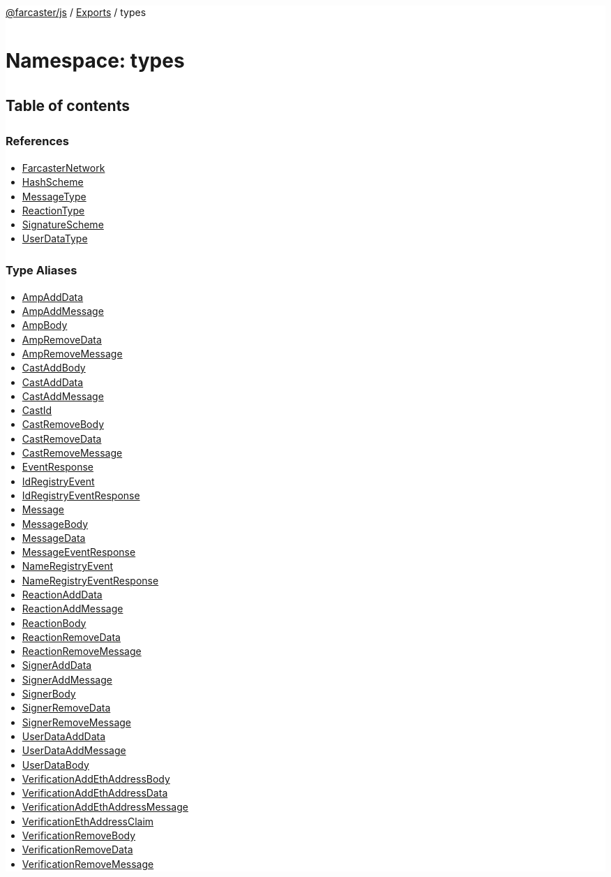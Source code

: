 [@farcaster/js](../README.md) / [Exports](../modules.md) / types

# Namespace: types

## Table of contents

### References

- [FarcasterNetwork](types.md#farcasternetwork)
- [HashScheme](types.md#hashscheme)
- [MessageType](types.md#messagetype)
- [ReactionType](types.md#reactiontype)
- [SignatureScheme](types.md#signaturescheme)
- [UserDataType](types.md#userdatatype)

### Type Aliases

- [AmpAddData](types.md#ampadddata)
- [AmpAddMessage](types.md#ampaddmessage)
- [AmpBody](types.md#ampbody)
- [AmpRemoveData](types.md#ampremovedata)
- [AmpRemoveMessage](types.md#ampremovemessage)
- [CastAddBody](types.md#castaddbody)
- [CastAddData](types.md#castadddata)
- [CastAddMessage](types.md#castaddmessage)
- [CastId](types.md#castid)
- [CastRemoveBody](types.md#castremovebody)
- [CastRemoveData](types.md#castremovedata)
- [CastRemoveMessage](types.md#castremovemessage)
- [EventResponse](types.md#eventresponse)
- [IdRegistryEvent](types.md#idregistryevent)
- [IdRegistryEventResponse](types.md#idregistryeventresponse)
- [Message](types.md#message)
- [MessageBody](types.md#messagebody)
- [MessageData](types.md#messagedata)
- [MessageEventResponse](types.md#messageeventresponse)
- [NameRegistryEvent](types.md#nameregistryevent)
- [NameRegistryEventResponse](types.md#nameregistryeventresponse)
- [ReactionAddData](types.md#reactionadddata)
- [ReactionAddMessage](types.md#reactionaddmessage)
- [ReactionBody](types.md#reactionbody)
- [ReactionRemoveData](types.md#reactionremovedata)
- [ReactionRemoveMessage](types.md#reactionremovemessage)
- [SignerAddData](types.md#signeradddata)
- [SignerAddMessage](types.md#signeraddmessage)
- [SignerBody](types.md#signerbody)
- [SignerRemoveData](types.md#signerremovedata)
- [SignerRemoveMessage](types.md#signerremovemessage)
- [UserDataAddData](types.md#userdataadddata)
- [UserDataAddMessage](types.md#userdataaddmessage)
- [UserDataBody](types.md#userdatabody)
- [VerificationAddEthAddressBody](types.md#verificationaddethaddressbody)
- [VerificationAddEthAddressData](types.md#verificationaddethaddressdata)
- [VerificationAddEthAddressMessage](types.md#verificationaddethaddressmessage)
- [VerificationEthAddressClaim](types.md#verificationethaddressclaim)
- [VerificationRemoveBody](types.md#verificationremovebody)
- [VerificationRemoveData](types.md#verificationremovedata)
- [VerificationRemoveMessage](types.md#verificationremovemessage)

